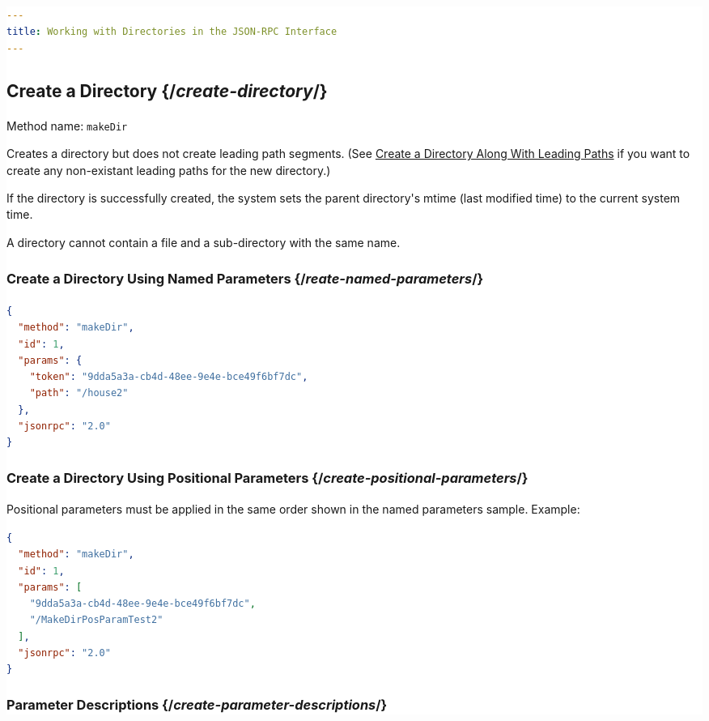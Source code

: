 ```yaml
---
title: Working with Directories in the JSON-RPC Interface
---
```


## Create a Directory {/*create-directory*/}
Method name: `makeDir`

Creates a directory but does not create leading path segments. (See [Create a Directory Along With Leading Paths](#leading-paths) if you want to create any non-existant leading paths for the new directory.)

If the directory is successfully created, the system sets the parent directory's mtime (last modified time) to the current system time.

<Callout type="info">A directory cannot contain a file and a sub-directory with the same name.</Callout>

### Create a Directory Using Named Parameters {/*reate-named-parameters*/}

```JSON
{
  "method": "makeDir",
  "id": 1,
  "params": {
    "token": "9dda5a3a-cb4d-48ee-9e4e-bce49f6bf7dc",
    "path": "/house2"
  },
  "jsonrpc": "2.0"
}
```

### Create a Directory Using Positional Parameters {/*create-positional-parameters*/}
Positional parameters must be applied in the same order shown in the named parameters sample. Example:


```JSON
{
  "method": "makeDir",
  "id": 1,
  "params": [
    "9dda5a3a-cb4d-48ee-9e4e-bce49f6bf7dc",
    "/MakeDirPosParamTest2"
  ],
  "jsonrpc": "2.0"
}
```

### Parameter Descriptions {/*create-parameter-descriptions*/}
